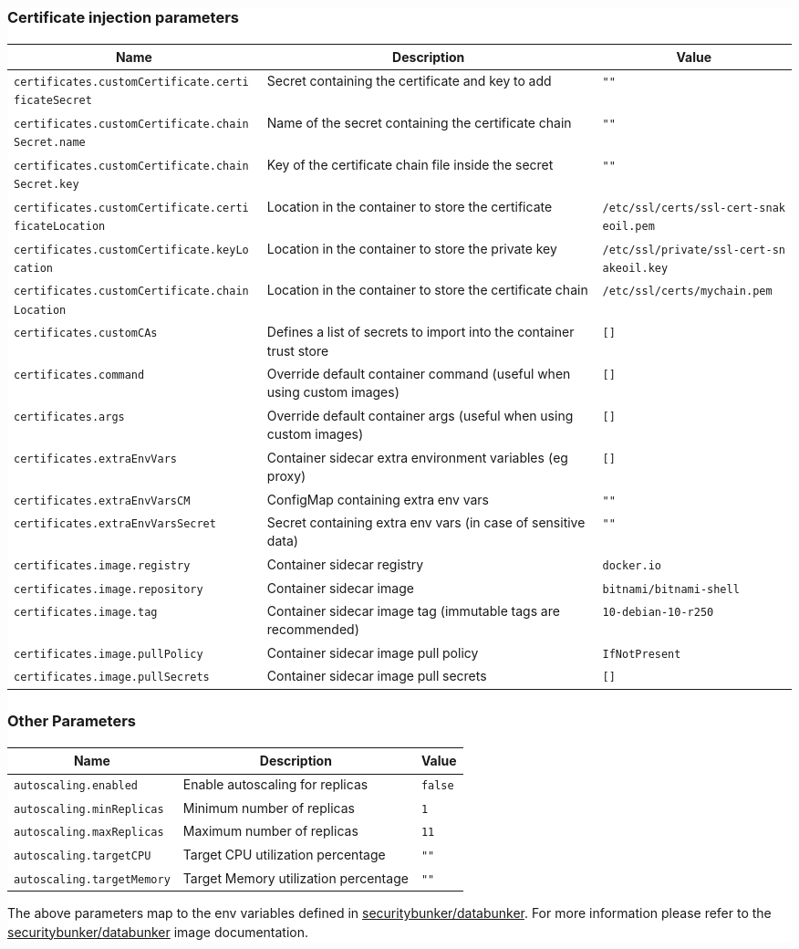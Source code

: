 
### Certificate injection parameters

| Name                                                 | Description                                                          | Value                                    |
| ---------------------------------------------------- | -------------------------------------------------------------------- | ---------------------------------------- |
| `certificates.customCertificate.certificateSecret`   | Secret containing the certificate and key to add                     | `""`                                     |
| `certificates.customCertificate.chainSecret.name`    | Name of the secret containing the certificate chain                  | `""`                                     |
| `certificates.customCertificate.chainSecret.key`     | Key of the certificate chain file inside the secret                  | `""`                                     |
| `certificates.customCertificate.certificateLocation` | Location in the container to store the certificate                   | `/etc/ssl/certs/ssl-cert-snakeoil.pem`   |
| `certificates.customCertificate.keyLocation`         | Location in the container to store the private key                   | `/etc/ssl/private/ssl-cert-snakeoil.key` |
| `certificates.customCertificate.chainLocation`       | Location in the container to store the certificate chain             | `/etc/ssl/certs/mychain.pem`             |
| `certificates.customCAs`                             | Defines a list of secrets to import into the container trust store   | `[]`                                     |
| `certificates.command`                               | Override default container command (useful when using custom images) | `[]`                                     |
| `certificates.args`                                  | Override default container args (useful when using custom images)    | `[]`                                     |
| `certificates.extraEnvVars`                          | Container sidecar extra environment variables (eg proxy)             | `[]`                                     |
| `certificates.extraEnvVarsCM`                        | ConfigMap containing extra env vars                                  | `""`                                     |
| `certificates.extraEnvVarsSecret`                    | Secret containing extra env vars (in case of sensitive data)         | `""`                                     |
| `certificates.image.registry`                        | Container sidecar registry                                           | `docker.io`                              |
| `certificates.image.repository`                      | Container sidecar image                                              | `bitnami/bitnami-shell`                  |
| `certificates.image.tag`                             | Container sidecar image tag (immutable tags are recommended)         | `10-debian-10-r250`                      |
| `certificates.image.pullPolicy`                      | Container sidecar image pull policy                                  | `IfNotPresent`                           |
| `certificates.image.pullSecrets`                     | Container sidecar image pull secrets                                 | `[]`                                     |


### Other Parameters

| Name                       | Description                          | Value   |
| -------------------------- | ------------------------------------ | ------- |
| `autoscaling.enabled`      | Enable autoscaling for replicas      | `false` |
| `autoscaling.minReplicas`  | Minimum number of replicas           | `1`     |
| `autoscaling.maxReplicas`  | Maximum number of replicas           | `11`    |
| `autoscaling.targetCPU`    | Target CPU utilization percentage    | `""`    |
| `autoscaling.targetMemory` | Target Memory utilization percentage | `""`    |


The above parameters map to the env variables defined in [securitybunker/databunker](https://github.com/securitybunker/databunker). For more information please refer to the [securitybunker/databunker](https://github.com/securitybunker/databunker) image documentation.
